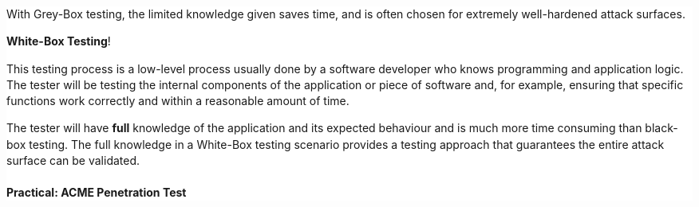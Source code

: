 With Grey-Box testing, the limited knowledge given saves time, and is often chosen for extremely well-hardened attack surfaces.

  

  

  

**White-Box Testing**!

This testing process is a low-level process usually done by a software developer who knows programming and application logic. The tester will be testing the internal components of the application or piece of software and, for example, ensuring that specific functions work correctly and within a reasonable amount of time.

The tester will have **full** knowledge of the application and its expected behaviour and is much more time consuming than black-box testing. The full knowledge in a White-Box testing scenario provides a testing approach that guarantees the entire attack surface can be validated.

  
#### Practical: ACME Penetration Test


<div align="center">
